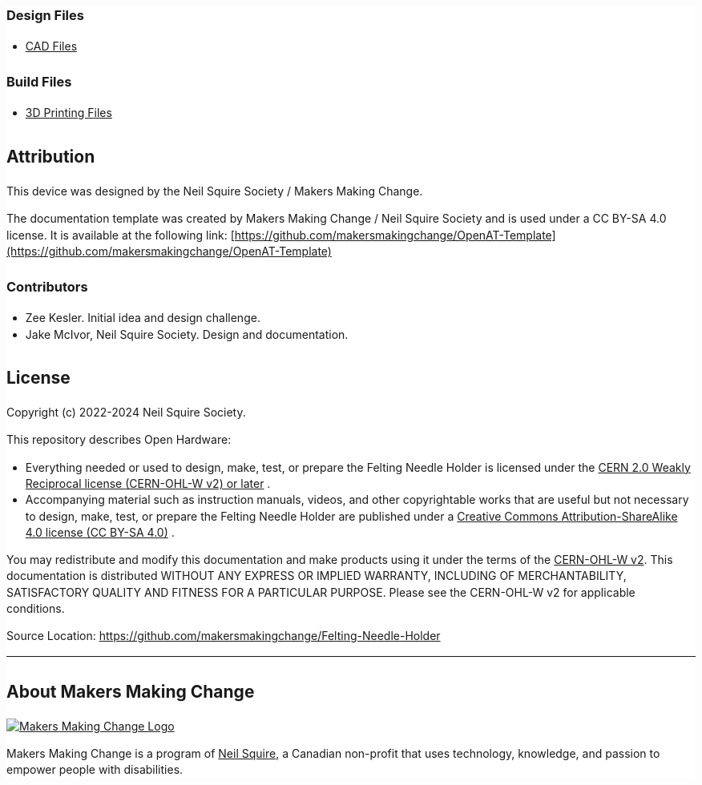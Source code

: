 ### Design Files

 - [CAD Files](/Design_Files/CAD_Design_Files)


### Build Files
 - [3D Printing Files](/Build_Files/3D_Printing_Files)


## Attribution

This device was designed by the Neil Squire Society / Makers Making Change.


The documentation template was created by Makers Making Change / Neil Squire Society and is used under a CC BY-SA 4.0 license. It is available at the following link: [https://github.com/makersmakingchange/OpenAT-Template](https://github.com/makersmakingchange/OpenAT-Template)


### Contributors

 - Zee Kesler. Initial idea and design challenge.
 - Jake McIvor, Neil Squire Society. Design and documentation.


## License
Copyright (c) 2022-2024 Neil Squire Society.

This repository describes Open Hardware:
 - Everything needed or used to design, make, test, or prepare the Felting Needle Holder is licensed under the [CERN 2.0 Weakly Reciprocal license (CERN-OHL-W v2) or later](https://cern.ch/cern-ohl ) .
 - Accompanying material such as instruction manuals, videos, and other copyrightable works that are useful but not necessary to design, make, test, or prepare the Felting Needle Holder are published under a [Creative Commons Attribution-ShareAlike 4.0 license (CC BY-SA 4.0)](https://creativecommons.org/licenses/by-sa/4.0/) .

You may redistribute and modify this documentation and make products using it under the terms of the [CERN-OHL-W v2](https://cern.ch/cern-ohl).
This documentation is distributed WITHOUT ANY EXPRESS OR IMPLIED WARRANTY, INCLUDING OF MERCHANTABILITY, SATISFACTORY QUALITY AND FITNESS FOR A PARTICULAR PURPOSE.
Please see the CERN-OHL-W v2 for applicable conditions.

Source Location: https://github.com/makersmakingchange/Felting-Needle-Holder


---


## About Makers Making Change
[<img src="https://raw.githubusercontent.com/makersmakingchange/makersmakingchange/main/img/mmc_logo.svg" width="500" alt="Makers Making Change Logo">](https://www.makersmakingchange.com/)

Makers Making Change is a program of [Neil Squire](https://www.neilsquire.ca/), a Canadian non-profit that uses technology, knowledge, and passion to empower people with disabilities.
